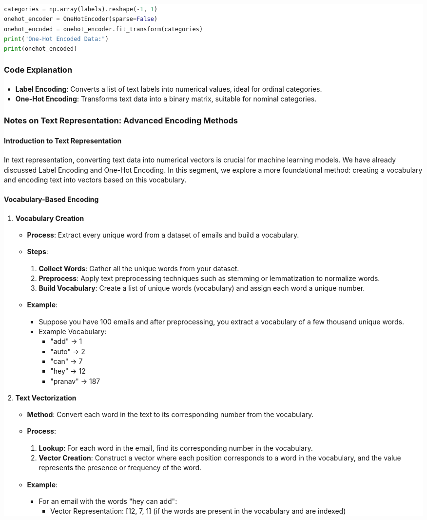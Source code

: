 ```python
categories = np.array(labels).reshape(-1, 1)
onehot_encoder = OneHotEncoder(sparse=False)
onehot_encoded = onehot_encoder.fit_transform(categories)
print("One-Hot Encoded Data:")
print(onehot_encoded)
```

### **Code Explanation**

- **Label Encoding**: Converts a list of text labels into numerical values, ideal for ordinal categories.
- **One-Hot Encoding**: Transforms text data into a binary matrix, suitable for nominal categories.


### **Notes on Text Representation: Advanced Encoding Methods**

#### **Introduction to Text Representation**
In text representation, converting text data into numerical vectors is crucial for machine learning models. We have already discussed Label Encoding and One-Hot Encoding. In this segment, we explore a more foundational method: creating a vocabulary and encoding text into vectors based on this vocabulary.


#### **Vocabulary-Based Encoding**

1. **Vocabulary Creation**
   - **Process**: Extract every unique word from a dataset of emails and build a vocabulary.
   - **Steps**:
     1. **Collect Words**: Gather all the unique words from your dataset.
     2. **Preprocess**: Apply text preprocessing techniques such as stemming or lemmatization to normalize words.
     3. **Build Vocabulary**: Create a list of unique words (vocabulary) and assign each word a unique number.

   - **Example**:
     - Suppose you have 100 emails and after preprocessing, you extract a vocabulary of a few thousand unique words.
     - Example Vocabulary:
       - "add" -> 1
       - "auto" -> 2
       - "can" -> 7
       - "hey" -> 12
       - "pranav" -> 187

2. **Text Vectorization**
   - **Method**: Convert each word in the text to its corresponding number from the vocabulary.
   - **Process**:
     1. **Lookup**: For each word in the email, find its corresponding number in the vocabulary.
     2. **Vector Creation**: Construct a vector where each position corresponds to a word in the vocabulary, and the value represents the presence or frequency of the word.

   - **Example**:
     - For an email with the words "hey can add":
       - Vector Representation: [12, 7, 1] (if the words are present in the vocabulary and are indexed)
